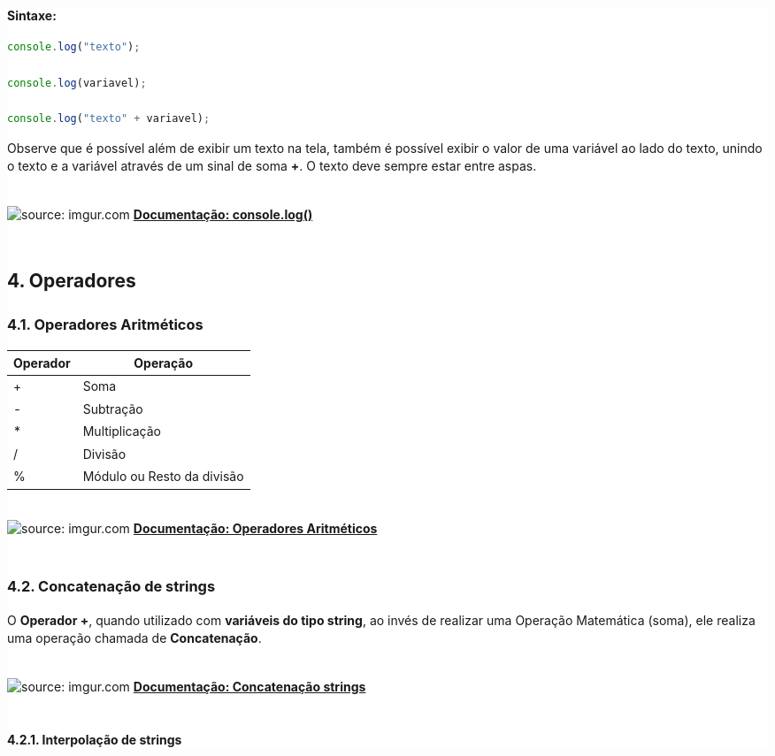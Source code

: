 **Sintaxe:**

```javascript
console.log("texto");

console.log(variavel);

console.log("texto" + variavel);
```

Observe que é possível além de exibir um texto na tela, também é possível exibir o valor de uma variável ao lado do texto, unindo o texto e a variável através de um sinal de soma **+**. O texto deve sempre estar entre aspas. 

<br />

<div align="left"><img src="https://i.imgur.com/r9lrbPG.png" title="source: imgur.com" width="30px"/> <a href="https://developer.mozilla.org/en-US/docs/Web/API/console/log" target="_blank"><b>Documentação: console.log()</b></a></div>

<br />

<h2>4. Operadores</h2>



<h3>4.1. Operadores Aritméticos</h3>



| Operador | Operação                   |
| -------- | -------------------------- |
| +        | Soma                       |
| -        | Subtração                  |
| *        | Multiplicação              |
| /        | Divisão                    |
| %        | Módulo ou Resto da divisão |

<br />

<div align="left"><img src="https://i.imgur.com/r9lrbPG.png" title="source: imgur.com" width="30px"/> <a href="https://developer.mozilla.org/pt-BR/docs/Web/JavaScript/Reference/Operators#operadores_aritm%C3%A9ticos" target="_blank"><b>Documentação: Operadores Aritméticos</b></a></div>

<br />

<h3>4.2. Concatenação de strings</h3>



O **Operador +**, quando utilizado com **variáveis do tipo string**, ao invés de realizar uma Operação Matemática (soma), ele realiza uma operação chamada de **Concatenação**. 

<br />

<div align="left"><img src="https://i.imgur.com/r9lrbPG.png" title="source: imgur.com" width="30px"/> <a href="https://developer.mozilla.org/pt-BR/docs/Web/JavaScript/Reference/Operators/Addition#concatena%C3%A7%C3%A3o_de_string" target="_blank"><b>Documentação: Concatenação strings</b></a></div>

<br />

<h4>4.2.1. Interpolação de strings</h4>
